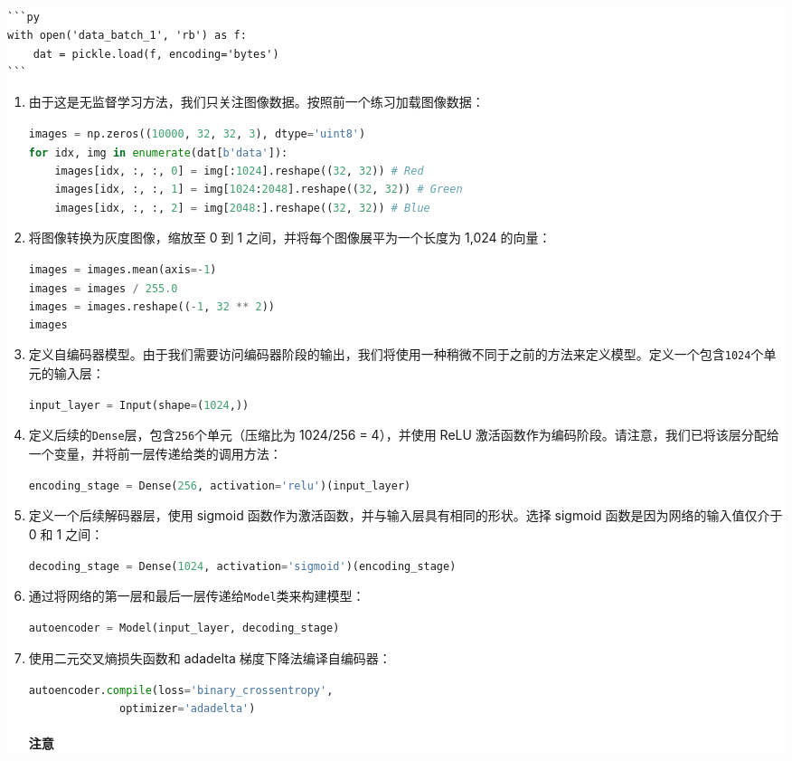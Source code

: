     ```py
    with open('data_batch_1', 'rb') as f:
        dat = pickle.load(f, encoding='bytes')
    ```

1.  由于这是无监督学习方法，我们只关注图像数据。按照前一个练习加载图像数据：

    ```py
    images = np.zeros((10000, 32, 32, 3), dtype='uint8')
    for idx, img in enumerate(dat[b'data']):
        images[idx, :, :, 0] = img[:1024].reshape((32, 32)) # Red
        images[idx, :, :, 1] = img[1024:2048].reshape((32, 32)) # Green
        images[idx, :, :, 2] = img[2048:].reshape((32, 32)) # Blue
    ```

1.  将图像转换为灰度图像，缩放至 0 到 1 之间，并将每个图像展平为一个长度为 1,024 的向量：

    ```py
    images = images.mean(axis=-1)
    images = images / 255.0
    images = images.reshape((-1, 32 ** 2))
    images
    ```

1.  定义自编码器模型。由于我们需要访问编码器阶段的输出，我们将使用一种稍微不同于之前的方法来定义模型。定义一个包含`1024`个单元的输入层：

    ```py
    input_layer = Input(shape=(1024,))
    ```

1.  定义后续的`Dense`层，包含`256`个单元（压缩比为 1024/256 = 4），并使用 ReLU 激活函数作为编码阶段。请注意，我们已将该层分配给一个变量，并将前一层传递给类的调用方法：

    ```py
    encoding_stage = Dense(256, activation='relu')(input_layer)
    ```

1.  定义一个后续解码器层，使用 sigmoid 函数作为激活函数，并与输入层具有相同的形状。选择 sigmoid 函数是因为网络的输入值仅介于 0 和 1 之间：

    ```py
    decoding_stage = Dense(1024, activation='sigmoid')(encoding_stage)
    ```

1.  通过将网络的第一层和最后一层传递给`Model`类来构建模型：

    ```py
    autoencoder = Model(input_layer, decoding_stage)
    ```

1.  使用二元交叉熵损失函数和 adadelta 梯度下降法编译自编码器：

    ```py
    autoencoder.compile(loss='binary_crossentropy',
                  optimizer='adadelta')
    ```

    #### 注意
